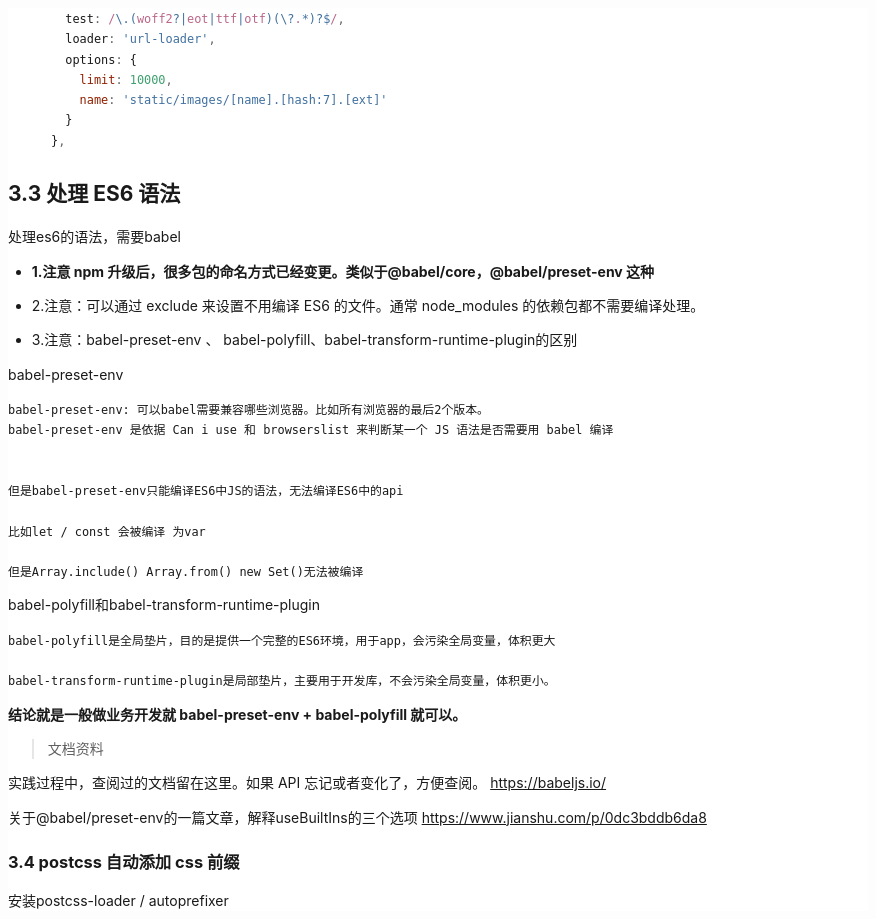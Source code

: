 ```js
        test: /\.(woff2?|eot|ttf|otf)(\?.*)?$/,
        loader: 'url-loader',
        options: {
          limit: 10000,
          name: 'static/images/[name].[hash:7].[ext]'
        }
      },
```


## 3.3 处理 ES6 语法

处理es6的语法，需要babel

- **1.注意 npm 升级后，很多包的命名方式已经变更。类似于@babel/core，@babel/preset-env 这种**

- 2.注意：可以通过 exclude 来设置不用编译 ES6 的文件。通常 node_modules 的依赖包都不需要编译处理。

- 3.注意：babel-preset-env 、 babel-polyfill、babel-transform-runtime-plugin的区别

babel-preset-env
```
babel-preset-env: 可以babel需要兼容哪些浏览器。比如所有浏览器的最后2个版本。
babel-preset-env 是依据 Can i use 和 browserslist 来判断某一个 JS 语法是否需要用 babel 编译


但是babel-preset-env只能编译ES6中JS的语法，无法编译ES6中的api

比如let / const 会被编译 为var

但是Array.include() Array.from() new Set()无法被编译
```

babel-polyfill和babel-transform-runtime-plugin
```
babel-polyfill是全局垫片，目的是提供一个完整的ES6环境，用于app，会污染全局变量，体积更大

babel-transform-runtime-plugin是局部垫片，主要用于开发库，不会污染全局变量，体积更小。

```

**结论就是一般做业务开发就 babel-preset-env + babel-polyfill 就可以。**

>文档资料

实践过程中，查阅过的文档留在这里。如果 API 忘记或者变化了，方便查阅。
https://babeljs.io/


关于@babel/preset-env的一篇文章，解释useBuiltIns的三个选项
https://www.jianshu.com/p/0dc3bddb6da8


### 3.4 postcss 自动添加 css 前缀

安装postcss-loader / autoprefixer
